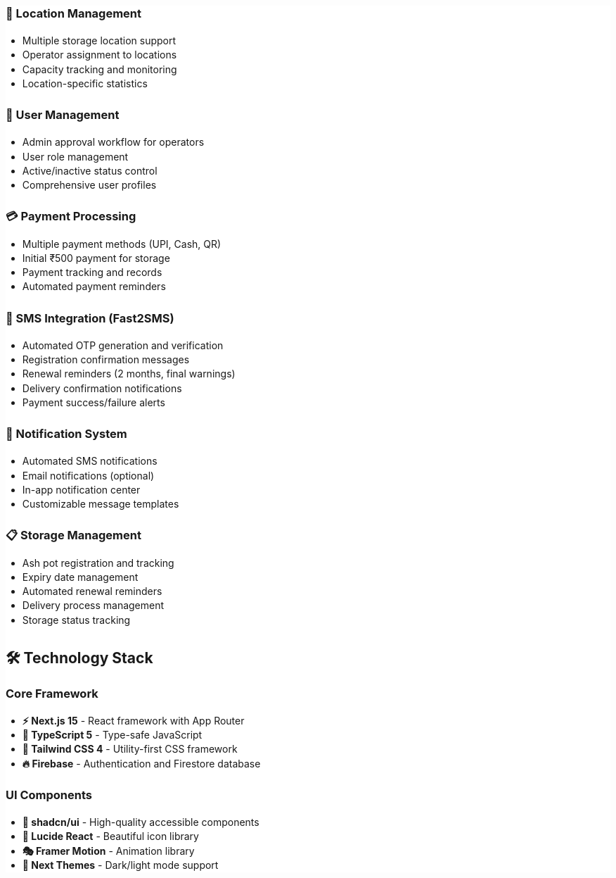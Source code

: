 ### 🏢 Location Management
- Multiple storage location support
- Operator assignment to locations
- Capacity tracking and monitoring
- Location-specific statistics

### 👥 User Management
- Admin approval workflow for operators
- User role management
- Active/inactive status control
- Comprehensive user profiles

### 💳 Payment Processing
- Multiple payment methods (UPI, Cash, QR)
- Initial ₹500 payment for storage
- Payment tracking and records
- Automated payment reminders

### 📱 SMS Integration (Fast2SMS)
- Automated OTP generation and verification
- Registration confirmation messages
- Renewal reminders (2 months, final warnings)
- Delivery confirmation notifications
- Payment success/failure alerts

### 🔔 Notification System
- Automated SMS notifications
- Email notifications (optional)
- In-app notification center
- Customizable message templates

### 📋 Storage Management
- Ash pot registration and tracking
- Expiry date management
- Automated renewal reminders
- Delivery process management
- Storage status tracking

## 🛠️ Technology Stack

### Core Framework
- **⚡ Next.js 15** - React framework with App Router
- **📘 TypeScript 5** - Type-safe JavaScript
- **🎨 Tailwind CSS 4** - Utility-first CSS framework
- **🔥 Firebase** - Authentication and Firestore database

### UI Components
- **🧩 shadcn/ui** - High-quality accessible components
- **🎯 Lucide React** - Beautiful icon library
- **🎭 Framer Motion** - Animation library
- **🌈 Next Themes** - Dark/light mode support
